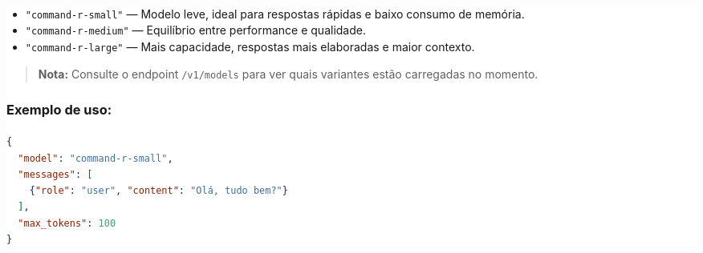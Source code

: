 - `"command-r-small"`   — Modelo leve, ideal para respostas rápidas e baixo consumo de memória.
- `"command-r-medium"`  — Equilíbrio entre performance e qualidade.
- `"command-r-large"`   — Mais capacidade, respostas mais elaboradas e maior contexto.

> **Nota:** Consulte o endpoint `/v1/models` para ver quais variantes estão carregadas no momento.

### Exemplo de uso:
```json
{
  "model": "command-r-small",
  "messages": [
    {"role": "user", "content": "Olá, tudo bem?"}
  ],
  "max_tokens": 100
}
```
